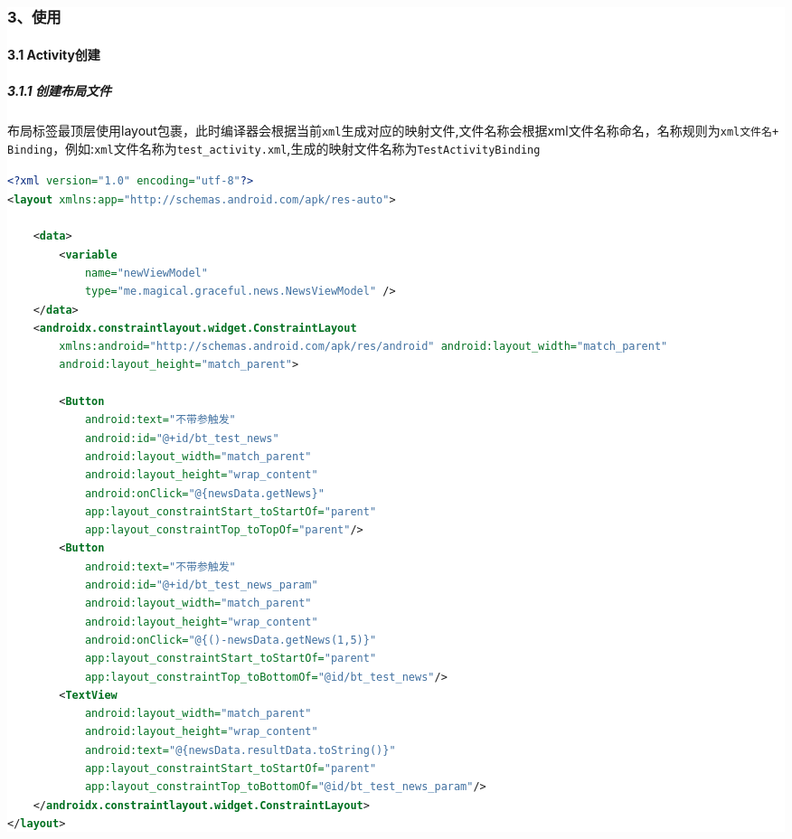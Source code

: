 

### 3、使用

#### 3.1 Activity创建

##### 3.1.1 创建布局文件

布局标签最顶层使用layout包裹，此时编译器会根据当前`xml`生成对应的映射文件,文件名称会根据xml文件名称命名，名称规则为`xml文件名+Binding`，例如:`xml`文件名称为`test_activity.xml`,生成的映射文件名称为`TestActivityBinding`

```xml
<?xml version="1.0" encoding="utf-8"?>
<layout xmlns:app="http://schemas.android.com/apk/res-auto">

    <data>
        <variable
            name="newViewModel"
            type="me.magical.graceful.news.NewsViewModel" />
    </data>
    <androidx.constraintlayout.widget.ConstraintLayout
        xmlns:android="http://schemas.android.com/apk/res/android" android:layout_width="match_parent"
        android:layout_height="match_parent">

        <Button
            android:text="不带参触发"
            android:id="@+id/bt_test_news"
            android:layout_width="match_parent"
            android:layout_height="wrap_content"
            android:onClick="@{newsData.getNews}"
            app:layout_constraintStart_toStartOf="parent"
            app:layout_constraintTop_toTopOf="parent"/>
        <Button
            android:text="不带参触发"
            android:id="@+id/bt_test_news_param"
            android:layout_width="match_parent"
            android:layout_height="wrap_content"
            android:onClick="@{()-newsData.getNews(1,5)}"
            app:layout_constraintStart_toStartOf="parent"
            app:layout_constraintTop_toBottomOf="@id/bt_test_news"/>
        <TextView
            android:layout_width="match_parent"
            android:layout_height="wrap_content"
            android:text="@{newsData.resultData.toString()}"
            app:layout_constraintStart_toStartOf="parent"
            app:layout_constraintTop_toBottomOf="@id/bt_test_news_param"/>
    </androidx.constraintlayout.widget.ConstraintLayout>
</layout>

```


